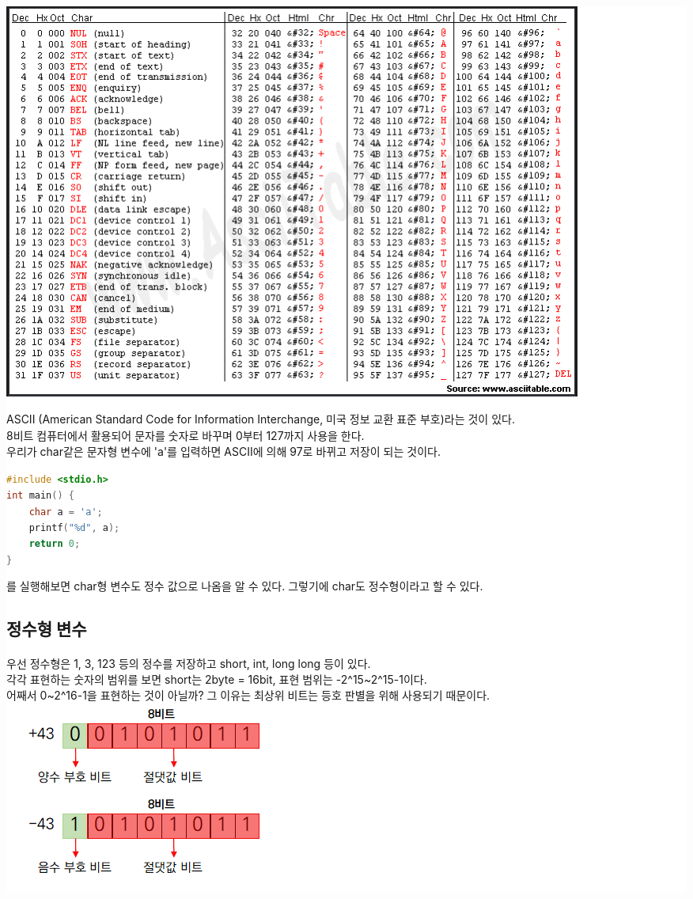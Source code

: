 ![image](/assets/img/C_lang/3_3.PNG)
                
ASCII (American Standard Code for Information Interchange, 미국 정보 교환 표준 부호)라는 것이 있다.<br>
8비트 컴퓨터에서 활용되어 문자를 숫자로 바꾸며 0부터 127까지 사용을 한다.<br>
우리가 char같은 문자형 변수에 'a'를 입력하면 ASCII에 의해 97로 바뀌고 저장이 되는 것이다.<br>
```c
#include <stdio.h>
int main() {
    char a = 'a';
    printf("%d", a);
    return 0;
}
```
를 실행해보면 char형 변수도 정수 값으로 나옴을 알 수 있다. 그렇기에 char도 정수형이라고 할 수 있다.<br>

## 정수형 변수

우선 정수형은 1, 3, 123 등의 정수를 저장하고 short, int, long long 등이 있다.<br>
각각 표현하는 숫자의 범위를 보면 short는 2byte = 16bit, 표현 범위는 -2^15~2^15-1이다.<br>
어째서 0~2^16-1을 표현하는 것이 아닐까? 그 이유는 최상위 비트는 등호 판별을 위해 사용되기 때문이다.<br>
![image](/assets/img/C_lang/3_2.PNG)
